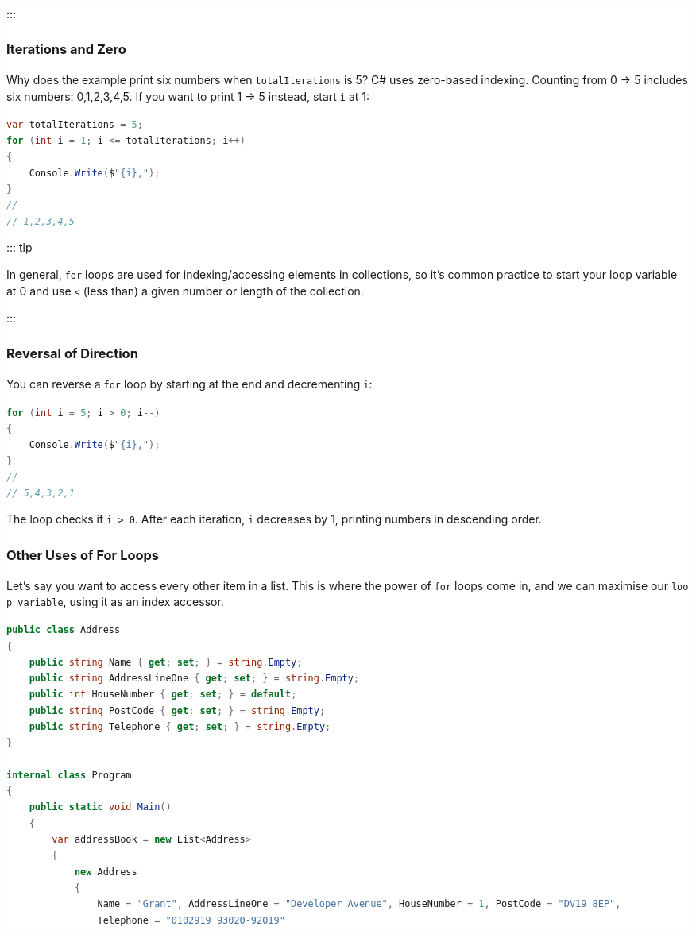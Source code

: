 :::

### Iterations and Zero

Why does the example print six numbers when `totalIterations` is 5? C# uses zero-based indexing. Counting from 0 → 5 includes six numbers: 0,1,2,3,4,5. If you want to print 1 → 5 instead, start `i` at 1:

```cs
var totalIterations = 5;
for (int i = 1; i <= totalIterations; i++)
{
    Console.Write($"{i},");
}
//
// 1,2,3,4,5
```

::: tip

In general, `for` loops are used for indexing/accessing elements in collections, so it’s common practice to start your loop variable at 0 and use `<` (less than) a given number or length of the collection.

:::

### Reversal of Direction

You can reverse a `for` loop by starting at the end and decrementing `i`:

```cs
for (int i = 5; i > 0; i--)
{
    Console.Write($"{i},");
}
// 
// 5,4,3,2,1
```

The loop checks if `i > 0`. After each iteration, `i` decreases by 1, printing numbers in descending order.

### Other Uses of For Loops

Let’s say you want to access every other item in a list. This is where the power of `for` loops come in, and we can maximise our `loop variable`, using it as an index accessor.

```cs :collapsed-lines
public class Address
{
    public string Name { get; set; } = string.Empty;
    public string AddressLineOne { get; set; } = string.Empty;
    public int HouseNumber { get; set; } = default;
    public string PostCode { get; set; } = string.Empty;
    public string Telephone { get; set; } = string.Empty;
}

internal class Program
{
    public static void Main()
    {
        var addressBook = new List<Address>
        {
            new Address
            {
                Name = "Grant", AddressLineOne = "Developer Avenue", HouseNumber = 1, PostCode = "DV19 8EP",
                Telephone = "0102919 93020-92019"
```